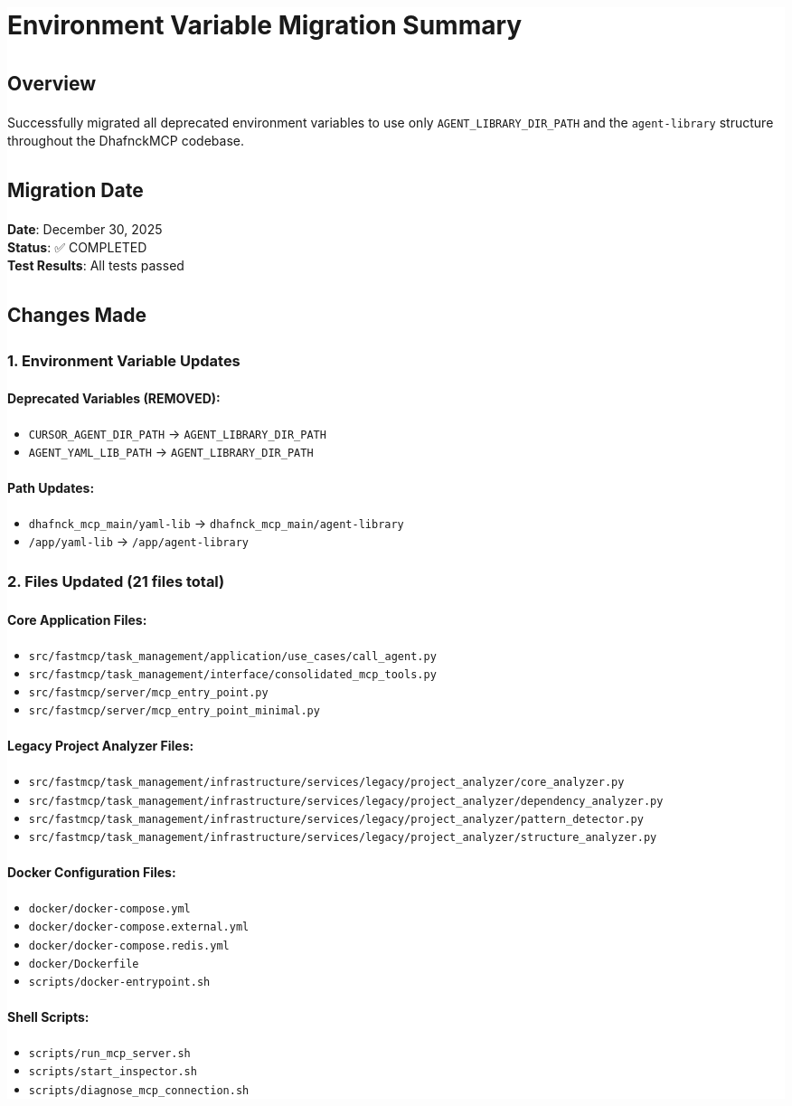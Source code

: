# Environment Variable Migration Summary

## Overview
Successfully migrated all deprecated environment variables to use only `AGENT_LIBRARY_DIR_PATH` and the `agent-library` structure throughout the DhafnckMCP codebase.

## Migration Date
**Date**: December 30, 2025  
**Status**: ✅ COMPLETED  
**Test Results**: All tests passed

## Changes Made

### 1. Environment Variable Updates

#### Deprecated Variables (REMOVED):
- `CURSOR_AGENT_DIR_PATH` → `AGENT_LIBRARY_DIR_PATH`
- `AGENT_YAML_LIB_PATH` → `AGENT_LIBRARY_DIR_PATH`

#### Path Updates:
- `dhafnck_mcp_main/yaml-lib` → `dhafnck_mcp_main/agent-library`
- `/app/yaml-lib` → `/app/agent-library`

### 2. Files Updated (21 files total)

#### Core Application Files:
- `src/fastmcp/task_management/application/use_cases/call_agent.py`
- `src/fastmcp/task_management/interface/consolidated_mcp_tools.py`
- `src/fastmcp/server/mcp_entry_point.py`
- `src/fastmcp/server/mcp_entry_point_minimal.py`

#### Legacy Project Analyzer Files:
- `src/fastmcp/task_management/infrastructure/services/legacy/project_analyzer/core_analyzer.py`
- `src/fastmcp/task_management/infrastructure/services/legacy/project_analyzer/dependency_analyzer.py`
- `src/fastmcp/task_management/infrastructure/services/legacy/project_analyzer/pattern_detector.py`
- `src/fastmcp/task_management/infrastructure/services/legacy/project_analyzer/structure_analyzer.py`

#### Docker Configuration Files:
- `docker/docker-compose.yml`
- `docker/docker-compose.external.yml`
- `docker/docker-compose.redis.yml`
- `docker/Dockerfile`
- `scripts/docker-entrypoint.sh`

#### Shell Scripts:
- `scripts/run_mcp_server.sh`
- `scripts/start_inspector.sh`
- `scripts/diagnose_mcp_connection.sh`
